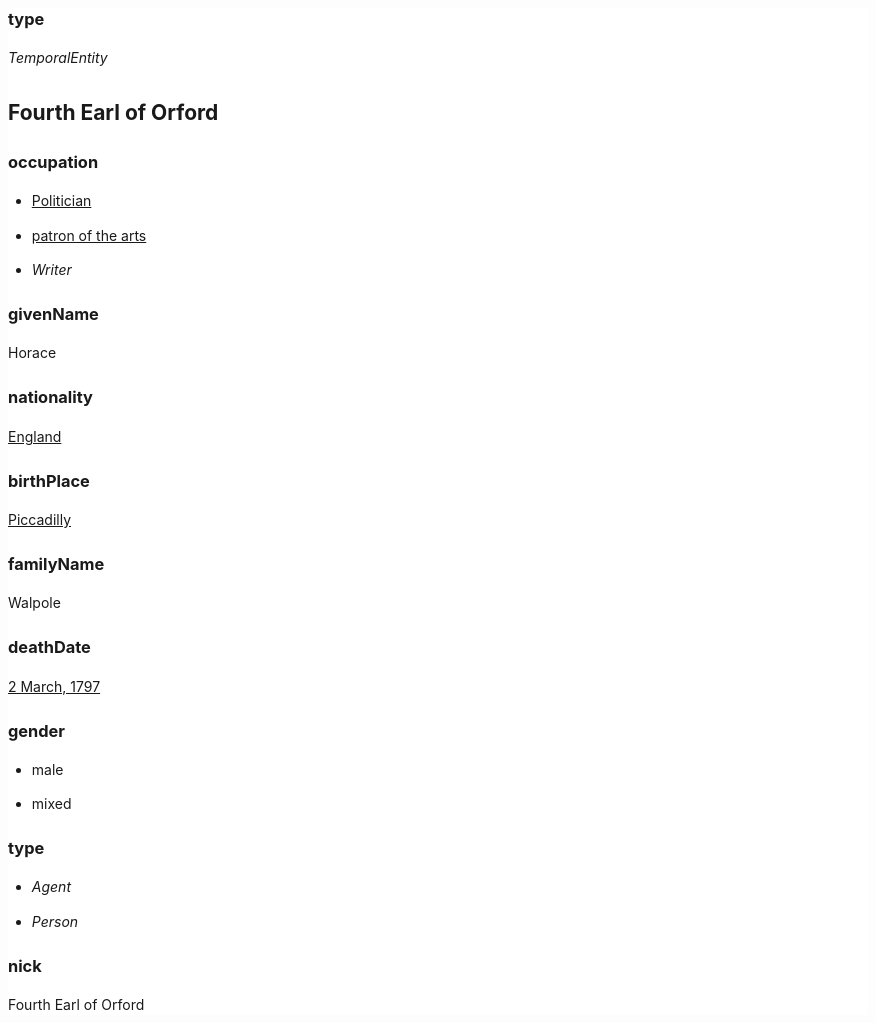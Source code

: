 ### type


*TemporalEntity*

## Fourth Earl of Orford

### occupation

 - [Politician](#Politician)

 - [patron of the arts](#patron-of-the-arts)

 - *Writer*

### givenName


Horace

### nationality


[England](#England)

### birthPlace


[Piccadilly](#Piccadilly)

### familyName


Walpole

### deathDate


[2 March, 1797](#2-March-1797)

### gender

 - male

 - mixed

### type

 - *Agent*

 - *Person*

### nick


Fourth Earl of Orford
